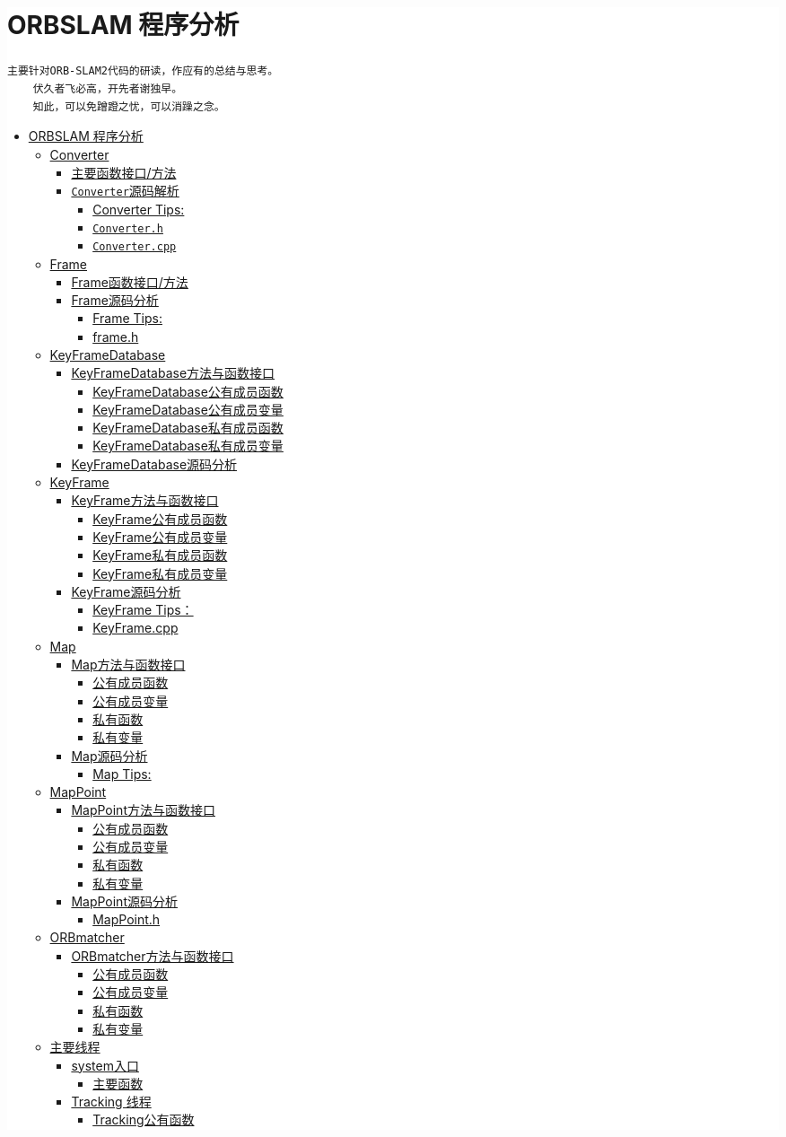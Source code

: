 # ORBSLAM 程序分析

    主要针对ORB-SLAM2代码的研读，作应有的总结与思考。
        伏久者飞必高，开先者谢独早。
        知此，可以免蹭蹬之忧，可以消躁之念。



- [ORBSLAM 程序分析](#orbslam-%E7%A8%8B%E5%BA%8F%E5%88%86%E6%9E%90)
    - [Converter](#converter)
        - [主要函数接口/方法](#%E4%B8%BB%E8%A6%81%E5%87%BD%E6%95%B0%E6%8E%A5%E5%8F%A3%E6%96%B9%E6%B3%95)
        - [`Converter`源码解析](#converter%E6%BA%90%E7%A0%81%E8%A7%A3%E6%9E%90)
            - [Converter Tips:](#converter-tips)
            - [`Converter.h`](#converterh)
            - [`Converter.cpp`](#convertercpp)
    - [Frame](#frame)
        - [Frame函数接口/方法](#frame%E5%87%BD%E6%95%B0%E6%8E%A5%E5%8F%A3%E6%96%B9%E6%B3%95)
        - [Frame源码分析](#frame%E6%BA%90%E7%A0%81%E5%88%86%E6%9E%90)
            - [Frame Tips:](#frame-tips)
            - [frame.h](#frameh)
    - [KeyFrameDatabase](#keyframedatabase)
        - [KeyFrameDatabase方法与函数接口](#keyframedatabase%E6%96%B9%E6%B3%95%E4%B8%8E%E5%87%BD%E6%95%B0%E6%8E%A5%E5%8F%A3)
            - [KeyFrameDatabase公有成员函数](#keyframedatabase%E5%85%AC%E6%9C%89%E6%88%90%E5%91%98%E5%87%BD%E6%95%B0)
            - [KeyFrameDatabase公有成员变量](#keyframedatabase%E5%85%AC%E6%9C%89%E6%88%90%E5%91%98%E5%8F%98%E9%87%8F)
            - [KeyFrameDatabase私有成员函数](#keyframedatabase%E7%A7%81%E6%9C%89%E6%88%90%E5%91%98%E5%87%BD%E6%95%B0)
            - [KeyFrameDatabase私有成员变量](#keyframedatabase%E7%A7%81%E6%9C%89%E6%88%90%E5%91%98%E5%8F%98%E9%87%8F)
        - [KeyFrameDatabase源码分析](#keyframedatabase%E6%BA%90%E7%A0%81%E5%88%86%E6%9E%90)
    - [KeyFrame](#keyframe)
        - [KeyFrame方法与函数接口](#keyframe%E6%96%B9%E6%B3%95%E4%B8%8E%E5%87%BD%E6%95%B0%E6%8E%A5%E5%8F%A3)
            - [KeyFrame公有成员函数](#keyframe%E5%85%AC%E6%9C%89%E6%88%90%E5%91%98%E5%87%BD%E6%95%B0)
            - [KeyFrame公有成员变量](#keyframe%E5%85%AC%E6%9C%89%E6%88%90%E5%91%98%E5%8F%98%E9%87%8F)
            - [KeyFrame私有成员函数](#keyframe%E7%A7%81%E6%9C%89%E6%88%90%E5%91%98%E5%87%BD%E6%95%B0)
            - [KeyFrame私有成员变量](#keyframe%E7%A7%81%E6%9C%89%E6%88%90%E5%91%98%E5%8F%98%E9%87%8F)
        - [KeyFrame源码分析](#keyframe%E6%BA%90%E7%A0%81%E5%88%86%E6%9E%90)
            - [KeyFrame Tips：](#keyframe-tips%EF%BC%9A)
            - [KeyFrame.cpp](#keyframecpp)
    - [Map](#map)
        - [Map方法与函数接口](#map%E6%96%B9%E6%B3%95%E4%B8%8E%E5%87%BD%E6%95%B0%E6%8E%A5%E5%8F%A3)
            - [公有成员函数](#%E5%85%AC%E6%9C%89%E6%88%90%E5%91%98%E5%87%BD%E6%95%B0)
            - [公有成员变量](#%E5%85%AC%E6%9C%89%E6%88%90%E5%91%98%E5%8F%98%E9%87%8F)
            - [私有函数](#%E7%A7%81%E6%9C%89%E5%87%BD%E6%95%B0)
            - [私有变量](#%E7%A7%81%E6%9C%89%E5%8F%98%E9%87%8F)
        - [Map源码分析](#map%E6%BA%90%E7%A0%81%E5%88%86%E6%9E%90)
            - [Map Tips:](#map-tips)
    - [MapPoint](#mappoint)
        - [MapPoint方法与函数接口](#mappoint%E6%96%B9%E6%B3%95%E4%B8%8E%E5%87%BD%E6%95%B0%E6%8E%A5%E5%8F%A3)
            - [公有成员函数](#%E5%85%AC%E6%9C%89%E6%88%90%E5%91%98%E5%87%BD%E6%95%B0)
            - [公有成员变量](#%E5%85%AC%E6%9C%89%E6%88%90%E5%91%98%E5%8F%98%E9%87%8F)
            - [私有函数](#%E7%A7%81%E6%9C%89%E5%87%BD%E6%95%B0)
            - [私有变量](#%E7%A7%81%E6%9C%89%E5%8F%98%E9%87%8F)
        - [MapPoint源码分析](#mappoint%E6%BA%90%E7%A0%81%E5%88%86%E6%9E%90)
            - [MapPoint.h](#mappointh)
    - [ORBmatcher](#orbmatcher)
        - [ORBmatcher方法与函数接口](#orbmatcher%E6%96%B9%E6%B3%95%E4%B8%8E%E5%87%BD%E6%95%B0%E6%8E%A5%E5%8F%A3)
            - [公有成员函数](#%E5%85%AC%E6%9C%89%E6%88%90%E5%91%98%E5%87%BD%E6%95%B0)
            - [公有成员变量](#%E5%85%AC%E6%9C%89%E6%88%90%E5%91%98%E5%8F%98%E9%87%8F)
            - [私有函数](#%E7%A7%81%E6%9C%89%E5%87%BD%E6%95%B0)
            - [私有变量](#%E7%A7%81%E6%9C%89%E5%8F%98%E9%87%8F)
    - [主要线程](#%E4%B8%BB%E8%A6%81%E7%BA%BF%E7%A8%8B)
        - [system入口](#system%E5%85%A5%E5%8F%A3)
            - [主要函数](#%E4%B8%BB%E8%A6%81%E5%87%BD%E6%95%B0)
        - [Tracking 线程](#tracking-%E7%BA%BF%E7%A8%8B)
            - [Tracking公有函数](#tracking%E5%85%AC%E6%9C%89%E5%87%BD%E6%95%B0)